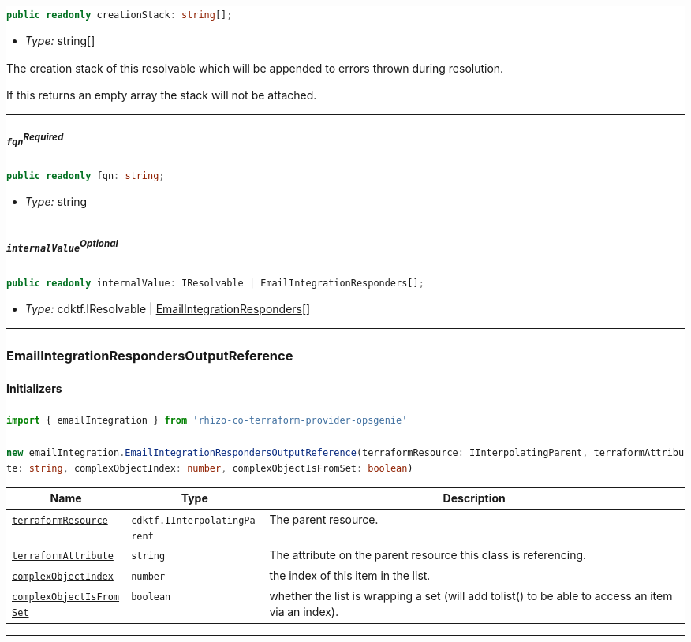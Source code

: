 ```typescript
public readonly creationStack: string[];
```

- *Type:* string[]

The creation stack of this resolvable which will be appended to errors thrown during resolution.

If this returns an empty array the stack will not be attached.

---

##### `fqn`<sup>Required</sup> <a name="fqn" id="rhizo-co-terraform-provider-opsgenie.emailIntegration.EmailIntegrationRespondersList.property.fqn"></a>

```typescript
public readonly fqn: string;
```

- *Type:* string

---

##### `internalValue`<sup>Optional</sup> <a name="internalValue" id="rhizo-co-terraform-provider-opsgenie.emailIntegration.EmailIntegrationRespondersList.property.internalValue"></a>

```typescript
public readonly internalValue: IResolvable | EmailIntegrationResponders[];
```

- *Type:* cdktf.IResolvable | <a href="#rhizo-co-terraform-provider-opsgenie.emailIntegration.EmailIntegrationResponders">EmailIntegrationResponders</a>[]

---


### EmailIntegrationRespondersOutputReference <a name="EmailIntegrationRespondersOutputReference" id="rhizo-co-terraform-provider-opsgenie.emailIntegration.EmailIntegrationRespondersOutputReference"></a>

#### Initializers <a name="Initializers" id="rhizo-co-terraform-provider-opsgenie.emailIntegration.EmailIntegrationRespondersOutputReference.Initializer"></a>

```typescript
import { emailIntegration } from 'rhizo-co-terraform-provider-opsgenie'

new emailIntegration.EmailIntegrationRespondersOutputReference(terraformResource: IInterpolatingParent, terraformAttribute: string, complexObjectIndex: number, complexObjectIsFromSet: boolean)
```

| **Name** | **Type** | **Description** |
| --- | --- | --- |
| <code><a href="#rhizo-co-terraform-provider-opsgenie.emailIntegration.EmailIntegrationRespondersOutputReference.Initializer.parameter.terraformResource">terraformResource</a></code> | <code>cdktf.IInterpolatingParent</code> | The parent resource. |
| <code><a href="#rhizo-co-terraform-provider-opsgenie.emailIntegration.EmailIntegrationRespondersOutputReference.Initializer.parameter.terraformAttribute">terraformAttribute</a></code> | <code>string</code> | The attribute on the parent resource this class is referencing. |
| <code><a href="#rhizo-co-terraform-provider-opsgenie.emailIntegration.EmailIntegrationRespondersOutputReference.Initializer.parameter.complexObjectIndex">complexObjectIndex</a></code> | <code>number</code> | the index of this item in the list. |
| <code><a href="#rhizo-co-terraform-provider-opsgenie.emailIntegration.EmailIntegrationRespondersOutputReference.Initializer.parameter.complexObjectIsFromSet">complexObjectIsFromSet</a></code> | <code>boolean</code> | whether the list is wrapping a set (will add tolist() to be able to access an item via an index). |

---
